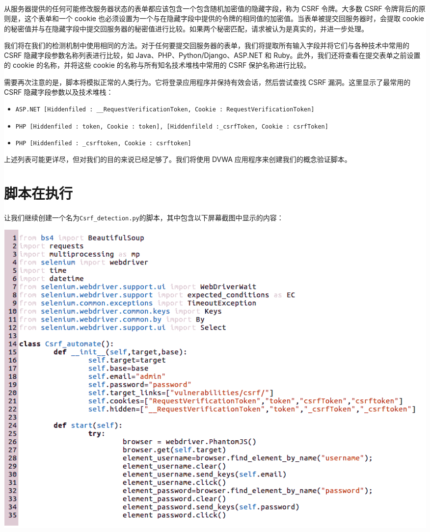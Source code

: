 从服务器提供的任何可能修改服务器状态的表单都应该包含一个包含随机加密值的隐藏字段，称为 CSRF 令牌。大多数 CSRF 令牌背后的原则是，这个表单和一个 cookie 也必须设置为一个与在隐藏字段中提供的令牌的相同值的加密值。当表单被提交回服务器时，会提取 cookie 的秘密值并与在隐藏字段中提交回服务器的秘密值进行比较。如果两个秘密匹配，请求被认为是真实的，并进一步处理。

我们将在我们的检测机制中使用相同的方法。对于任何要提交回服务器的表单，我们将提取所有输入字段并将它们与各种技术中常用的 CSRF 隐藏字段参数名称列表进行比较，如 Java、PHP、Python/Django、ASP.NET 和 Ruby。此外，我们还将查看在提交表单之前设置的 cookie 的名称，并将这些 cookie 的名称与所有知名技术堆栈中常用的 CSRF 保护名称进行比较。

需要再次注意的是，脚本将模拟正常的人类行为。它将登录应用程序并保持有效会话，然后尝试查找 CSRF 漏洞。这里显示了最常用的 CSRF 隐藏字段参数以及技术堆栈：

+   `ASP.NET [Hiddenfiled : __RequestVerificationToken, Cookie : RequestVerificationToken]`

+   `PHP [Hiddenfiled : token, Cookie : token], [Hiddenfileld :_csrfToken, Cookie : csrfToken]`

+   `PHP [Hiddenfiled : _csrftoken, Cookie : csrftoken]`

上述列表可能更详尽，但对我们的目的来说已经足够了。我们将使用 DVWA 应用程序来创建我们的概念验证脚本。

# 脚本在执行

让我们继续创建一个名为`Csrf_detection.py`的脚本，其中包含以下屏幕截图中显示的内容：

![](img/005e85f7-756e-4087-b759-4ccf0ddf62a1.png)
